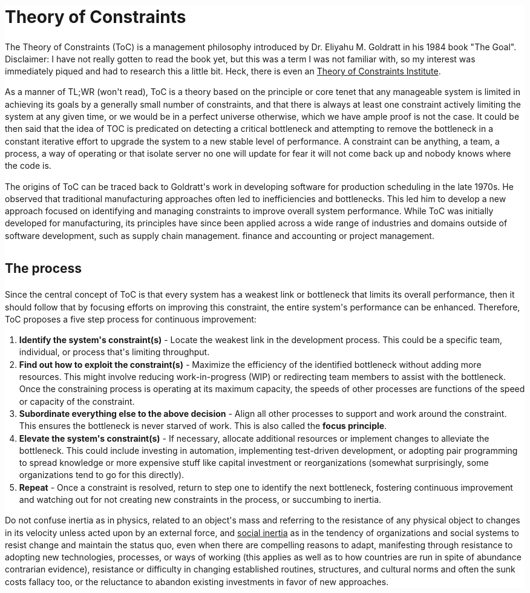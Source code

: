# Theory of Constraints
The Theory of Constraints (ToC) is a management philosophy introduced by Dr. Eliyahu M. Goldratt in his 1984 book "The Goal". Disclaimer: I have not really gotten to read the book yet, but this was a term I was not familiar with, so my interest was immediately piqued and had to research this a little bit. Heck, there is even an [Theory of Constraints Institute]([https://www.tocinstitute.org/](https://www.tocinstitute.org/)).

As a manner of TL;WR (won't read), ToC is a theory based on the principle or core tenet that any manageable system is limited in achieving its goals by a generally small number of constraints, and that there is always at least one constraint actively limiting the system at any given time, or we would be in a perfect universe otherwise, which we have ample proof is not the case. It could be then said that the idea of TOC is predicated on detecting a critical bottleneck and attempting to remove the bottleneck in a constant iterative effort to upgrade the system to a new stable level of performance. A constraint can be anything, a team, a process, a way of operating or that isolate server no one will update for fear it will not come back up and nobody knows where the code is.

The origins of ToC can be traced back to Goldratt's work in developing software for production scheduling in the late 1970s. He observed that traditional manufacturing approaches often led to inefficiencies and bottlenecks. This led him to develop a new approach focused on identifying and managing constraints to improve overall system performance. While ToC was initially developed for manufacturing, its principles have since been applied across a wide range of industries and domains outside of software development, such as supply chain management. finance and accounting or project management.

## The process

Since the central concept of ToC is that every system has a weakest link or bottleneck that limits its overall performance, then it should follow that by focusing efforts on improving this constraint, the entire system's performance can be enhanced. Therefore, ToC proposes a five step process for continuous improvement:

1.  __Identify the system's constraint(s)__ -  Locate the weakest link in the development process. This could be a specific team, individual, or process that's limiting throughput.
2.  __Find out how to exploit the constraint(s)__ - Maximize the efficiency of the identified bottleneck without adding more resources. This might involve reducing work-in-progress (WIP) or redirecting team members to assist with the bottleneck. Once the constraining process is operating at its maximum capacity, the speeds of other processes are functions of the speed or capacity of the constraint.
3.  __Subordinate everything else to the above decision__ - Align all other processes to support and work around the constraint. This ensures the bottleneck is never starved of work. This is also called the __focus principle__.
4.  __Elevate the system's constraint(s)__ - If necessary, allocate additional resources or implement changes to alleviate the bottleneck. This could include investing in automation, implementing test-driven development, or adopting pair programming to spread knowledge or more expensive stuff like capital investment or reorganizations (somewhat surprisingly, some organizations tend to go for this directly).
5.  __Repeat__ - Once a constraint is resolved, return to step one to identify the next bottleneck, fostering continuous improvement and watching out for not creating new constraints in the process, or succumbing to inertia.

Do not confuse inertia as in physics, related to an object's mass and referring to the resistance of any physical object to changes in its velocity unless acted upon by an external force, and [social inertia](https://en.wikipedia.org/wiki/Social_inertia) as in the tendency of organizations and social systems to resist change and maintain the status quo, even when there are compelling reasons to adapt, manifesting through resistance to adopting new technologies, processes, or ways of working (this applies as well as to how countries are run in spite of abundance contrarian evidence), resistance or difficulty in changing established routines, structures, and cultural norms and often the sunk costs fallacy too, or the reluctance to abandon existing investments in favor of new approaches.
